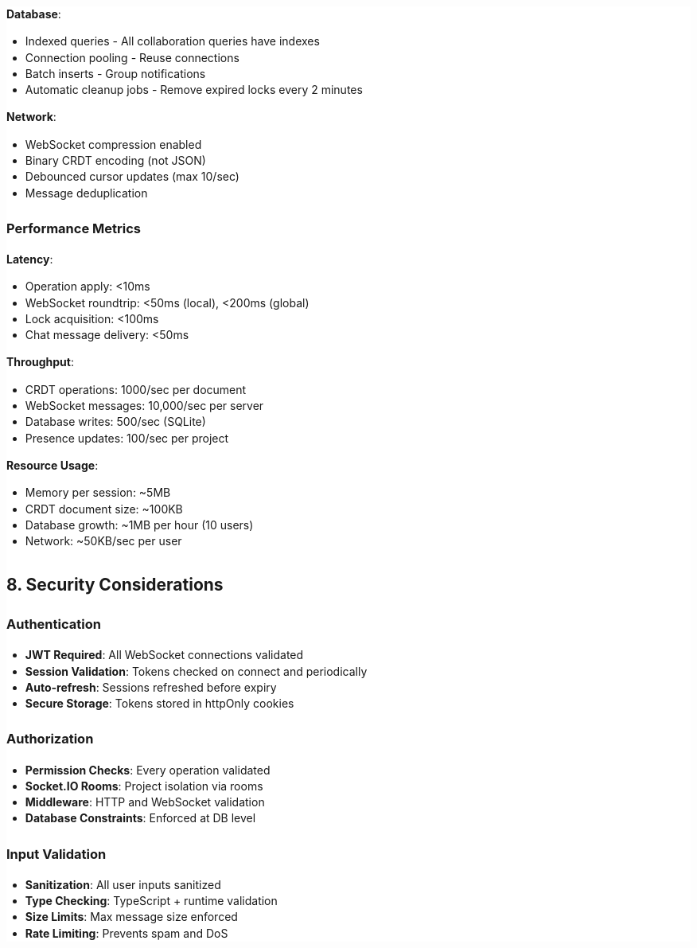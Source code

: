 **Database**:
- Indexed queries - All collaboration queries have indexes
- Connection pooling - Reuse connections
- Batch inserts - Group notifications
- Automatic cleanup jobs - Remove expired locks every 2 minutes

**Network**:
- WebSocket compression enabled
- Binary CRDT encoding (not JSON)
- Debounced cursor updates (max 10/sec)
- Message deduplication

### Performance Metrics

**Latency**:
- Operation apply: <10ms
- WebSocket roundtrip: <50ms (local), <200ms (global)
- Lock acquisition: <100ms
- Chat message delivery: <50ms

**Throughput**:
- CRDT operations: 1000/sec per document
- WebSocket messages: 10,000/sec per server
- Database writes: 500/sec (SQLite)
- Presence updates: 100/sec per project

**Resource Usage**:
- Memory per session: ~5MB
- CRDT document size: ~100KB
- Database growth: ~1MB per hour (10 users)
- Network: ~50KB/sec per user

## 8. Security Considerations

### Authentication
- **JWT Required**: All WebSocket connections validated
- **Session Validation**: Tokens checked on connect and periodically
- **Auto-refresh**: Sessions refreshed before expiry
- **Secure Storage**: Tokens stored in httpOnly cookies

### Authorization
- **Permission Checks**: Every operation validated
- **Socket.IO Rooms**: Project isolation via rooms
- **Middleware**: HTTP and WebSocket validation
- **Database Constraints**: Enforced at DB level

### Input Validation
- **Sanitization**: All user inputs sanitized
- **Type Checking**: TypeScript + runtime validation
- **Size Limits**: Max message size enforced
- **Rate Limiting**: Prevents spam and DoS
